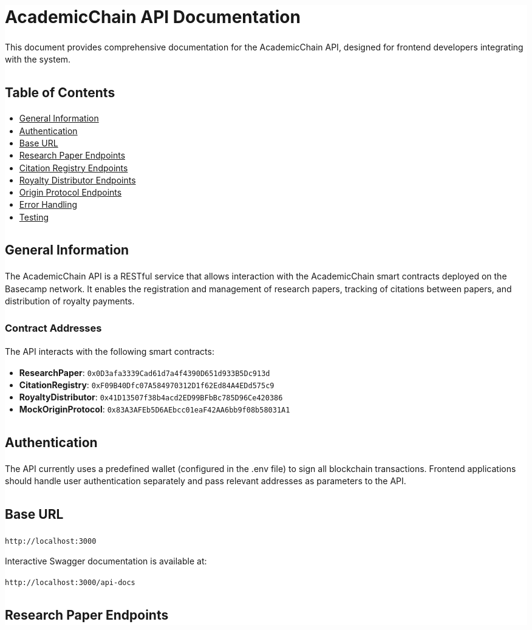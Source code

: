 # AcademicChain API Documentation

This document provides comprehensive documentation for the AcademicChain API, designed for frontend developers integrating with the system.

## Table of Contents
- [General Information](#general-information)
- [Authentication](#authentication)
- [Base URL](#base-url)
- [Research Paper Endpoints](#research-paper-endpoints)
- [Citation Registry Endpoints](#citation-registry-endpoints)
- [Royalty Distributor Endpoints](#royalty-distributor-endpoints)
- [Origin Protocol Endpoints](#origin-protocol-endpoints)
- [Error Handling](#error-handling)
- [Testing](#testing)

## General Information

The AcademicChain API is a RESTful service that allows interaction with the AcademicChain smart contracts deployed on the Basecamp network. It enables the registration and management of research papers, tracking of citations between papers, and distribution of royalty payments.

### Contract Addresses

The API interacts with the following smart contracts:

- **ResearchPaper**: `0x0D3afa3339Cad61d7a4f4390D651d933B5Dc913d`
- **CitationRegistry**: `0xF09B40Dfc07A584970312D1f62Ed84A4EDd575c9`
- **RoyaltyDistributor**: `0x41D13507f38b4acd2ED99BFbBc785D96Ce420386`
- **MockOriginProtocol**: `0x83A3AFEb5D6AEbcc01eaF42AA6bb9f08b58031A1`

## Authentication

The API currently uses a predefined wallet (configured in the .env file) to sign all blockchain transactions. Frontend applications should handle user authentication separately and pass relevant addresses as parameters to the API.

## Base URL

```
http://localhost:3000
```

Interactive Swagger documentation is available at:

```
http://localhost:3000/api-docs
```

## Research Paper Endpoints
